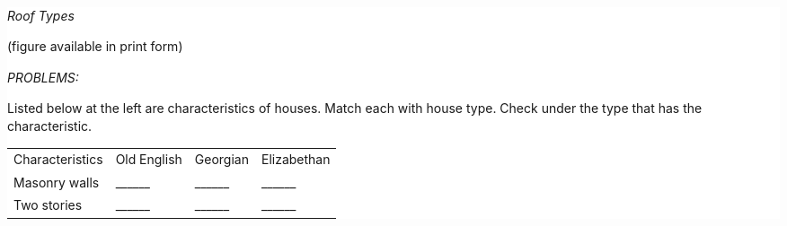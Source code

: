 <i>
Roof Types
</i>
</p>
<p>
(figure available in print form)
</p>
<p>
<i>
PROBLEMS:
</i>
</p>
<p>
Listed below at the left are characteristics of houses. Match each with house type. Check under the type that has the characteristic.
</p>
<table border="0">
<tr>
<td>
Characteristics
</td>
<td>
Old English
</td>
<td>
Georgian
</td>
<td>
Elizabethan
<i>
</i>
</td>
</tr>
<tr>
<td>
Masonry walls
</td>
<td>
______
</td>
<td>
______
</td>
<td>
______
</td>
</tr>
<tr>
<td>
Two stories
</td>
<td>
______
</td>
<td>
______
</td>
<td>
______
</td>
</tr>
<tr>
